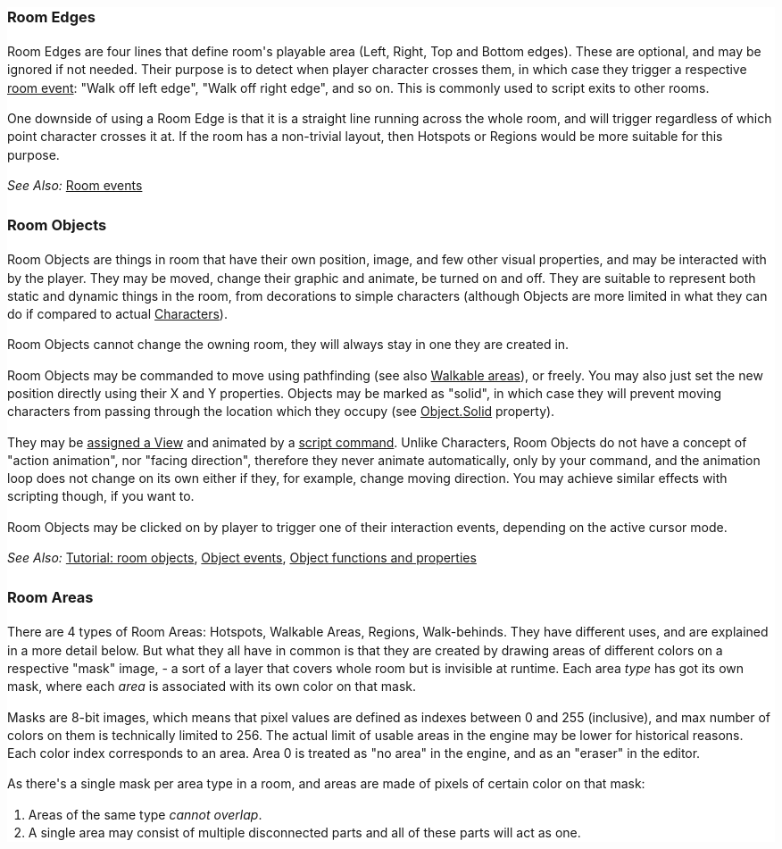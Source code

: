 ### Room Edges

Room Edges are four lines that define room's playable area (Left, Right, Top and Bottom edges). These are optional, and may be ignored if not needed.
Their purpose is to detect when player character crosses them, in which case they trigger a respective [room event](EventTypes#room-events): "Walk off left edge", "Walk off right edge", and so on. This is commonly used to script exits to other rooms.

One downside of using a Room Edge is that it is a straight line running across the whole room, and will trigger regardless of which point character crosses it at. If the room has a non-trivial layout, then Hotspots or Regions would be more suitable for this purpose.

*See Also:* [Room events](EventTypes#room-events)

### Room Objects

Room Objects are things in room that have their own position, image, and few other visual properties, and may be interacted with by the player. They may be moved, change their graphic and animate, be turned on and off. They are suitable to represent both static and dynamic things in the room, from decorations to simple characters (although Objects are more limited in what they can do if compared to actual [Characters](Feature_Characters)).

Room Objects cannot change the owning room, they will always stay in one they are created in.

Room Objects may be commanded to move using pathfinding (see also [Walkable areas](Feature_Rooms#walkable-areas)), or freely. You may also just set the new position directly using their X and Y properties. Objects may be marked as "solid", in which case they will prevent moving characters from passing through the location which they occupy (see [Object.Solid](Object#objectsolid) property).

They may be [assigned a View](Object#objectsetview) and animated by a [script command](Object#objectanimate). Unlike Characters, Room Objects do not have a concept of "action animation", nor "facing direction", therefore they never animate automatically, only by your command, and the animation loop does not change on its own either if they, for example, change moving direction. You may achieve similar effects with scripting though, if you want to.

Room Objects may be clicked on by player to trigger one of their interaction events, depending on the active cursor mode.

*See Also:* [Tutorial: room objects](acintro4#objects), [Object events](EventTypes#object-events), [Object functions and properties](Object)

### Room Areas

There are 4 types of Room Areas: Hotspots, Walkable Areas, Regions, Walk-behinds. They have different uses, and are explained in a more detail below. But what they all have in common is that they are created by drawing areas of different colors on a respective "mask" image, - a sort of a layer that covers whole room but is invisible at runtime. Each area  *type* has got its own mask, where each *area* is associated with its own color on that mask.

Masks are 8-bit images, which means that pixel values are defined as indexes between 0 and 255 (inclusive), and max number of colors on them is technically limited to 256. The actual limit of usable areas in the engine may be lower for historical reasons. Each color index corresponds to an area. Area 0 is treated as "no area" in the engine, and as an "eraser" in the editor.

As there's a single mask per area type in a room, and areas are made of pixels of certain color on that mask:
1. Areas of the same type *cannot overlap*.
2. A single area may consist of multiple disconnected parts and all of these parts will act as one.
